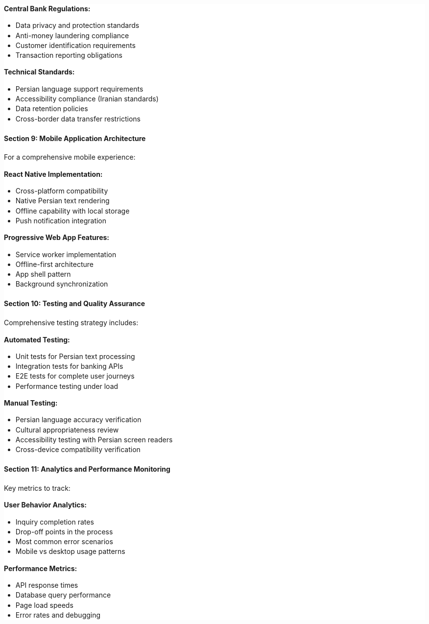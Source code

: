 **Central Bank Regulations:**
- Data privacy and protection standards
- Anti-money laundering compliance
- Customer identification requirements
- Transaction reporting obligations

**Technical Standards:**
- Persian language support requirements
- Accessibility compliance (Iranian standards)
- Data retention policies
- Cross-border data transfer restrictions

#### Section 9: Mobile Application Architecture
For a comprehensive mobile experience:

**React Native Implementation:**
- Cross-platform compatibility
- Native Persian text rendering
- Offline capability with local storage
- Push notification integration

**Progressive Web App Features:**
- Service worker implementation
- Offline-first architecture
- App shell pattern
- Background synchronization

#### Section 10: Testing and Quality Assurance
Comprehensive testing strategy includes:

**Automated Testing:**
- Unit tests for Persian text processing
- Integration tests for banking APIs
- E2E tests for complete user journeys
- Performance testing under load

**Manual Testing:**
- Persian language accuracy verification
- Cultural appropriateness review
- Accessibility testing with Persian screen readers
- Cross-device compatibility verification

#### Section 11: Analytics and Performance Monitoring
Key metrics to track:

**User Behavior Analytics:**
- Inquiry completion rates
- Drop-off points in the process
- Most common error scenarios
- Mobile vs desktop usage patterns

**Performance Metrics:**
- API response times
- Database query performance
- Page load speeds
- Error rates and debugging
